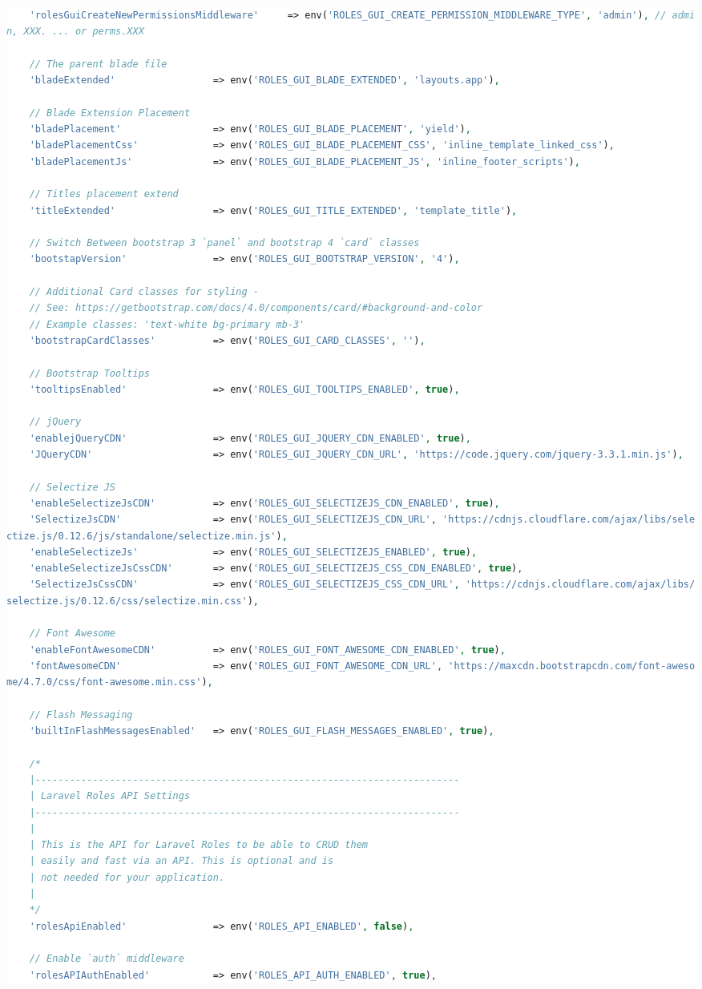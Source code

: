 ```php
    'rolesGuiCreateNewPermissionsMiddleware'     => env('ROLES_GUI_CREATE_PERMISSION_MIDDLEWARE_TYPE', 'admin'), // admin, XXX. ... or perms.XXX

    // The parent blade file
    'bladeExtended'                 => env('ROLES_GUI_BLADE_EXTENDED', 'layouts.app'),

    // Blade Extension Placement
    'bladePlacement'                => env('ROLES_GUI_BLADE_PLACEMENT', 'yield'),
    'bladePlacementCss'             => env('ROLES_GUI_BLADE_PLACEMENT_CSS', 'inline_template_linked_css'),
    'bladePlacementJs'              => env('ROLES_GUI_BLADE_PLACEMENT_JS', 'inline_footer_scripts'),

    // Titles placement extend
    'titleExtended'                 => env('ROLES_GUI_TITLE_EXTENDED', 'template_title'),

    // Switch Between bootstrap 3 `panel` and bootstrap 4 `card` classes
    'bootstapVersion'               => env('ROLES_GUI_BOOTSTRAP_VERSION', '4'),

    // Additional Card classes for styling -
    // See: https://getbootstrap.com/docs/4.0/components/card/#background-and-color
    // Example classes: 'text-white bg-primary mb-3'
    'bootstrapCardClasses'          => env('ROLES_GUI_CARD_CLASSES', ''),

    // Bootstrap Tooltips
    'tooltipsEnabled'               => env('ROLES_GUI_TOOLTIPS_ENABLED', true),

    // jQuery
    'enablejQueryCDN'               => env('ROLES_GUI_JQUERY_CDN_ENABLED', true),
    'JQueryCDN'                     => env('ROLES_GUI_JQUERY_CDN_URL', 'https://code.jquery.com/jquery-3.3.1.min.js'),

    // Selectize JS
    'enableSelectizeJsCDN'          => env('ROLES_GUI_SELECTIZEJS_CDN_ENABLED', true),
    'SelectizeJsCDN'                => env('ROLES_GUI_SELECTIZEJS_CDN_URL', 'https://cdnjs.cloudflare.com/ajax/libs/selectize.js/0.12.6/js/standalone/selectize.min.js'),
    'enableSelectizeJs'             => env('ROLES_GUI_SELECTIZEJS_ENABLED', true),
    'enableSelectizeJsCssCDN'       => env('ROLES_GUI_SELECTIZEJS_CSS_CDN_ENABLED', true),
    'SelectizeJsCssCDN'             => env('ROLES_GUI_SELECTIZEJS_CSS_CDN_URL', 'https://cdnjs.cloudflare.com/ajax/libs/selectize.js/0.12.6/css/selectize.min.css'),

    // Font Awesome
    'enableFontAwesomeCDN'          => env('ROLES_GUI_FONT_AWESOME_CDN_ENABLED', true),
    'fontAwesomeCDN'                => env('ROLES_GUI_FONT_AWESOME_CDN_URL', 'https://maxcdn.bootstrapcdn.com/font-awesome/4.7.0/css/font-awesome.min.css'),

    // Flash Messaging
    'builtInFlashMessagesEnabled'   => env('ROLES_GUI_FLASH_MESSAGES_ENABLED', true),

    /*
    |--------------------------------------------------------------------------
    | Laravel Roles API Settings
    |--------------------------------------------------------------------------
    |
    | This is the API for Laravel Roles to be able to CRUD them
    | easily and fast via an API. This is optional and is
    | not needed for your application.
    |
    */
    'rolesApiEnabled'               => env('ROLES_API_ENABLED', false),

    // Enable `auth` middleware
    'rolesAPIAuthEnabled'           => env('ROLES_API_AUTH_ENABLED', true),
```